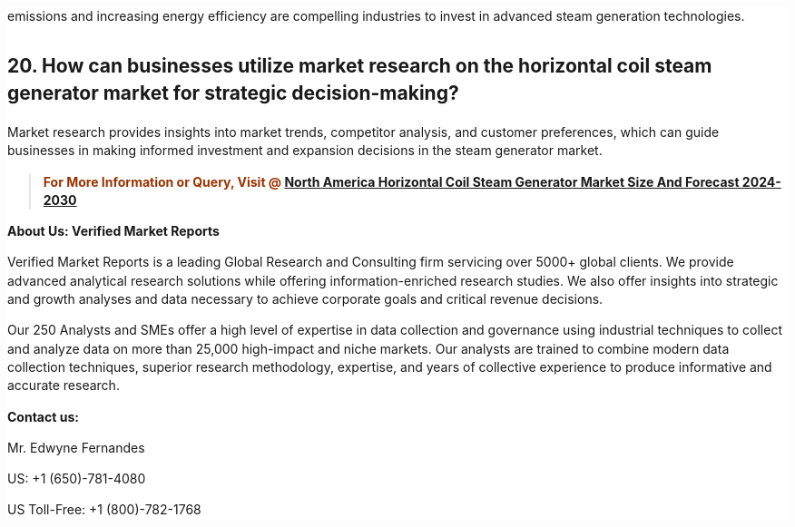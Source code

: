 emissions and increasing energy efficiency are compelling industries to invest in advanced steam generation technologies.</p><h2>20. How can businesses utilize market research on the horizontal coil steam generator market for strategic decision-making?</div><div></h2><p>Market research provides insights into market trends, competitor analysis, and customer preferences, which can guide businesses in making informed investment and expansion decisions in the steam generator market.</p></body></html></p><blockquote><p><span style="color: #993300;"><strong>For More Information or Query, Visit @ <a href="https://www.verifiedmarketreports.com/product/horizontal-coil-steam-generator-market/">North America Horizontal Coil Steam Generator Market Size And Forecast 2024-2030</a></strong></span></p></blockquote><p><strong>About Us: Verified Market Reports</strong></p><p>Verified Market Reports is a leading Global Research and Consulting firm servicing over 5000+ global clients. We provide advanced analytical research solutions while offering information-enriched research studies. We also offer insights into strategic and growth analyses and data necessary to achieve corporate goals and critical revenue decisions.</p><p>Our 250 Analysts and SMEs offer a high level of expertise in data collection and governance using industrial techniques to collect and analyze data on more than 25,000 high-impact and niche markets. Our analysts are trained to combine modern data collection techniques, superior research methodology, expertise, and years of collective experience to produce informative and accurate research.</p><p><strong>Contact us:</strong></p><p>Mr. Edwyne Fernandes</p><p>US: +1 (650)-781-4080</p><p>US Toll-Free: +1 (800)-782-1768</p>
